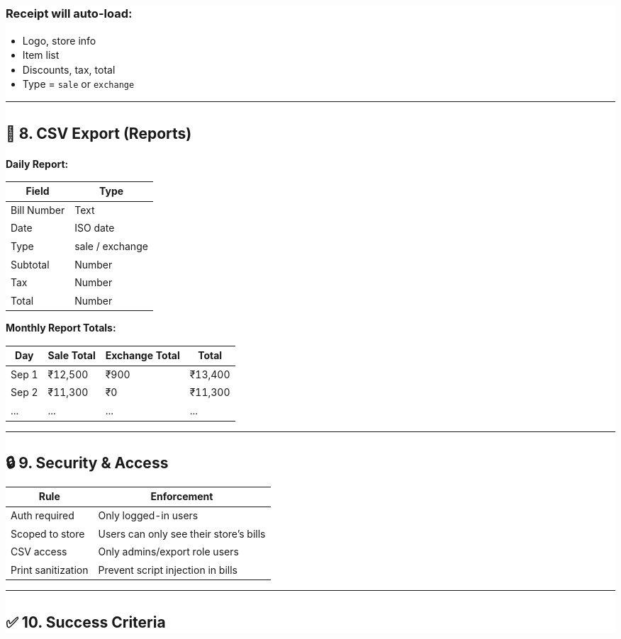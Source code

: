### Receipt will auto-load:

- Logo, store info
- Item list
- Discounts, tax, total
- Type = `sale` or `exchange`

---

## 📂 8. CSV Export (Reports)

**Daily Report:**

| Field       | Type            |
| ----------- | --------------- |
| Bill Number | Text            |
| Date        | ISO date        |
| Type        | sale / exchange |
| Subtotal    | Number          |
| Tax         | Number          |
| Total       | Number          |

**Monthly Report Totals:**

| Day   | Sale Total | Exchange Total | Total   |
| ----- | ---------- | -------------- | ------- |
| Sep 1 | ₹12,500    | ₹900           | ₹13,400 |
| Sep 2 | ₹11,300    | ₹0             | ₹11,300 |
| ...   | ...        | ...            | ...     |

---

## 🔒 9. Security & Access

| Rule               | Enforcement                            |
| ------------------ | -------------------------------------- |
| Auth required      | Only logged-in users                   |
| Scoped to store    | Users can only see their store’s bills |
| CSV access         | Only admins/export role users          |
| Print sanitization | Prevent script injection in bills      |

---

## ✅ 10. Success Criteria
